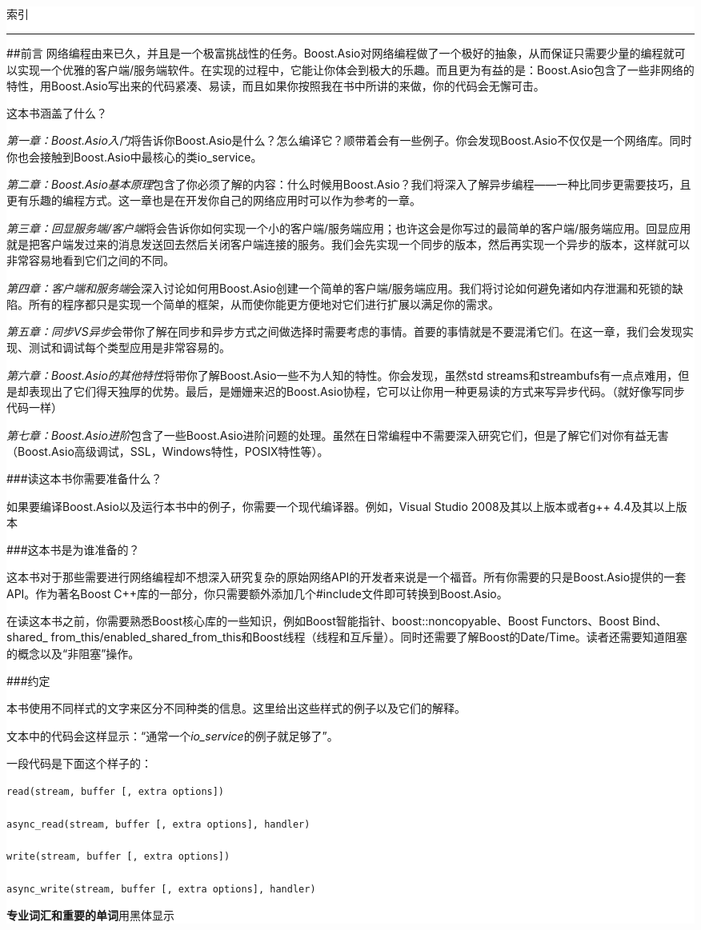 索引

---
##前言
网络编程由来已久，并且是一个极富挑战性的任务。Boost.Asio对网络编程做了一个极好的抽象，从而保证只需要少量的编程就可以实现一个优雅的客户端/服务端软件。在实现的过程中，它能让你体会到极大的乐趣。而且更为有益的是：Boost.Asio包含了一些非网络的特性，用Boost.Asio写出来的代码紧凑、易读，而且如果你按照我在书中所讲的来做，你的代码会无懈可击。

这本书涵盖了什么？

*第一章：Boost.Asio入门*将告诉你Boost.Asio是什么？怎么编译它？顺带着会有一些例子。你会发现Boost.Asio不仅仅是一个网络库。同时你也会接触到Boost.Asio中最核心的类io_service。

*第二章：Boost.Asio基本原理*包含了你必须了解的内容：什么时候用Boost.Asio？我们将深入了解异步编程——一种比同步更需要技巧，且更有乐趣的编程方式。这一章也是在开发你自己的网络应用时可以作为参考的一章。

*第三章：回显服务端/客户端*将会告诉你如何实现一个小的客户端/服务端应用；也许这会是你写过的最简单的客户端/服务端应用。回显应用就是把客户端发过来的消息发送回去然后关闭客户端连接的服务。我们会先实现一个同步的版本，然后再实现一个异步的版本，这样就可以非常容易地看到它们之间的不同。

*第四章：客户端和服务端*会深入讨论如何用Boost.Asio创建一个简单的客户端/服务端应用。我们将讨论如何避免诸如内存泄漏和死锁的缺陷。所有的程序都只是实现一个简单的框架，从而使你能更方便地对它们进行扩展以满足你的需求。

*第五章：同步VS异步*会带你了解在同步和异步方式之间做选择时需要考虑的事情。首要的事情就是不要混淆它们。在这一章，我们会发现实现、测试和调试每个类型应用是非常容易的。

*第六章：Boost.Asio的其他特性*将带你了解Boost.Asio一些不为人知的特性。你会发现，虽然std streams和streambufs有一点点难用，但是却表现出了它们得天独厚的优势。最后，是姗姗来迟的Boost.Asio协程，它可以让你用一种更易读的方式来写异步代码。（就好像写同步代码一样）

*第七章：Boost.Asio进阶*包含了一些Boost.Asio进阶问题的处理。虽然在日常编程中不需要深入研究它们，但是了解它们对你有益无害（Boost.Asio高级调试，SSL，Windows特性，POSIX特性等）。

###读这本书你需要准备什么？

如果要编译Boost.Asio以及运行本书中的例子，你需要一个现代编译器。例如，Visual Studio 2008及其以上版本或者g++ 4.4及其以上版本

###这本书是为谁准备的？

这本书对于那些需要进行网络编程却不想深入研究复杂的原始网络API的开发者来说是一个福音。所有你需要的只是Boost.Asio提供的一套API。作为著名Boost C++库的一部分，你只需要额外添加几个#include文件即可转换到Boost.Asio。

在读这本书之前，你需要熟悉Boost核心库的一些知识，例如Boost智能指针、boost::noncopyable、Boost Functors、Boost Bind、shared_ from_this/enabled_shared_from_this和Boost线程（线程和互斥量）。同时还需要了解Boost的Date/Time。读者还需要知道阻塞的概念以及“非阻塞”操作。

###约定

本书使用不同样式的文字来区分不同种类的信息。这里给出这些样式的例子以及它们的解释。

文本中的代码会这样显示：“通常一个*io_service*的例子就足够了”。

一段代码是下面这个样子的：


```
read(stream, buffer [, extra options])

async_read(stream, buffer [, extra options], handler)

write(stream, buffer [, extra options])

async_write(stream, buffer [, extra options], handler)
```

**专业词汇和重要的单词**用黑体显示
